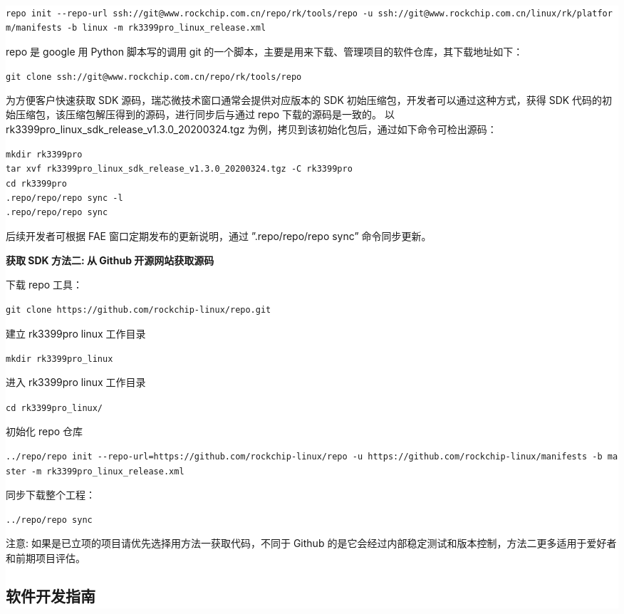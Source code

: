 ```
repo init --repo-url ssh://git@www.rockchip.com.cn/repo/rk/tools/repo -u ssh://git@www.rockchip.com.cn/linux/rk/platform/manifests -b linux -m rk3399pro_linux_release.xml
```

repo 是 google 用 Python 脚本写的调用 git 的一个脚本，主要是用来下载、管理项目的软件仓库，其下载地址如下：

```
git clone ssh://git@www.rockchip.com.cn/repo/rk/tools/repo
```

为方便客户快速获取 SDK 源码，瑞芯微技术窗口通常会提供对应版本的 SDK 初始压缩包，开发者可以通过这种方式，获得 SDK 代码的初始压缩包，该压缩包解压得到的源码，进行同步后与通过 repo 下载的源码是一致的。
以 rk3399pro_linux_sdk_release_v1.3.0_20200324.tgz 为例，拷贝到该初始化包后，通过如下命令可检出源码：

```shell
mkdir rk3399pro
tar xvf rk3399pro_linux_sdk_release_v1.3.0_20200324.tgz -C rk3399pro
cd rk3399pro
.repo/repo/repo sync -l
.repo/repo/repo sync
```

后续开发者可根据 FAE 窗口定期发布的更新说明，通过 ”.repo/repo/repo sync” 命令同步更新。

**获取 SDK 方法二: 从  Github 开源网站获取源码**

下载 repo 工具：

```
git clone https://github.com/rockchip-linux/repo.git
```

建立 rk3399pro linux 工作目录

```
mkdir rk3399pro_linux
```

进入 rk3399pro linux 工作目录

```
cd rk3399pro_linux/
```

初始化 repo 仓库

```
../repo/repo init --repo-url=https://github.com/rockchip-linux/repo -u https://github.com/rockchip-linux/manifests -b master -m rk3399pro_linux_release.xml
```

同步下载整个工程：

```
../repo/repo sync
```

注意: 如果是已立项的项目请优先选择用方法一获取代码，不同于 Github 的是它会经过内部稳定测试和版本控制，方法二更多适用于爱好者和前期项目评估。

## 软件开发指南
